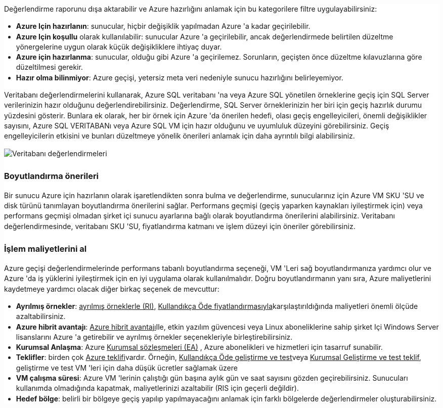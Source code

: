 Değerlendirme raporunu dışa aktarabilir ve Azure hazırlığını anlamak için bu kategorilere filtre uygulayabilirsiniz:

- **Azure Için hazırlanın**: sunucular, hiçbir değişiklik yapılmadan Azure 'a kadar geçirilebilir. 
- **Azure Için koşullu** olarak kullanılabilir: sunucular Azure 'a geçirilebilir, ancak değerlendirmede belirtilen düzeltme yönergelerine uygun olarak küçük değişikliklere ihtiyaç duyar.
- **Azure için hazırlanma**: sunucular, olduğu gibi Azure 'a geçirilemez. Sorunların, geçişten önce düzeltme kılavuzlarına göre düzeltilmesi gerekir. 
- **Hazır olma bilinmiyor**: Azure geçişi, yetersiz meta veri nedeniyle sunucu hazırlığını belirleyemiyor.

Veritabanı değerlendirmelerini kullanarak, Azure SQL veritabanı 'na veya Azure SQL yönetilen örneklerine geçiş için SQL Server verilerinizin hazır olduğunu değerlendirebilirsiniz. Değerlendirme, SQL Server örneklerinizin her biri için geçiş hazırlık durumu yüzdesini gösterir. Bunlara ek olarak, her bir örnek için Azure 'da önerilen hedefi, olası geçiş engelleyicileri, önemli değişiklikler sayısını, Azure SQL VERITABANı veya Azure SQL VM için hazır olduğunu ve uyumluluk düzeyini görebilirsiniz. Geçiş engelleyicilerin etkisini ve bunları düzeltmeye yönelik önerileri anlamak için daha ayrıntılı bilgi alabilirsiniz.

 ![Veritabanı değerlendirmeleri](./media/concepts-migration-planning/database-assessment-portal.png)

### <a name="sizing-recommendations"></a>Boyutlandırma önerileri

Bir sunucu Azure için hazırlanın olarak işaretlendikten sonra bulma ve değerlendirme, sunucularınız için Azure VM SKU 'SU ve disk türünü tanımlayan boyutlandırma önerilerini sağlar. Performans geçmişi (geçiş yaparken kaynakları iyileştirmek için) veya performans geçmişi olmadan şirket içi sunucu ayarlarına bağlı olarak boyutlandırma önerilerini alabilirsiniz. Veritabanı değerlendirmesinde, veritabanı SKU 'SU, fiyatlandırma katmanı ve işlem düzeyi için öneriler görebilirsiniz.  

### <a name="get-compute-costs"></a>İşlem maliyetlerini al

Azure geçişi değerlendirmelerinde performans tabanlı boyutlandırma seçeneği, VM 'Leri sağ boyutlandırmanıza yardımcı olur ve Azure 'da iş yüklerini iyileştirmek için en iyi uygulama olarak kullanılmalıdır. Doğru boyutlandırmanın yanı sıra, Azure maliyetlerini kaydetmeye yardımcı olacak diğer birkaç seçenek de mevcuttur: 

- **Ayrılmış örnekler**: [ayrılmış örneklerle (RI)](https://azure.microsoft.com/pricing/reserved-vm-instances/), [Kullandıkça Öde fiyatlandırmasıyla](https://azure.microsoft.com/pricing/purchase-options/pay-as-you-go/)karşılaştırıldığında maliyetleri önemli ölçüde azaltabilirsiniz.
- **Azure hibrit avantajı**: [Azure hibrit avantajı](https://azure.microsoft.com/pricing/purchase-options/pay-as-you-go/)Ile, etkin yazılım güvencesi veya Linux aboneliklerine sahip şirket Içi Windows Server lisanslarını Azure 'a getirebilir ve ayrılmış örnekler seçenekleriyle birleştirebilirsiniz.
- **Kurumsal Anlaşma**: Azure [Kurumsal sözleşmeleri (EA)](../cost-management-billing/manage/ea-portal-agreements.md) , Azure abonelikleri ve hizmetleri için tasarruf sunabilir.
- **Teklifler**: birden çok [Azure teklifi](https://azure.microsoft.com/support/legal/offer-details/)vardır. Örneğin, [Kullandıkça Öde geliştirme ve test](https://azure.microsoft.com/pricing/dev-test/)veya [Kurumsal Geliştirme ve test teklif](https://azure.microsoft.com/offers/ms-azr-0148p/), geliştirme ve test VM 'leri için daha düşük ücretler sağlamak üzere
- **VM çalışma süresi**: Azure VM 'lerinin çalıştığı gün başına aylık gün ve saat sayısını gözden geçirebilirsiniz. Sunucuları kullanımda olmadığında kapatmak, maliyetlerinizi azaltabilir (RIS için geçerli değildir).
- **Hedef bölge**: belirli bir bölgeye geçiş yapılıp yapılmayacağını anlamak için farklı bölgelerde değerlendirmeler oluşturabilirsiniz. 

